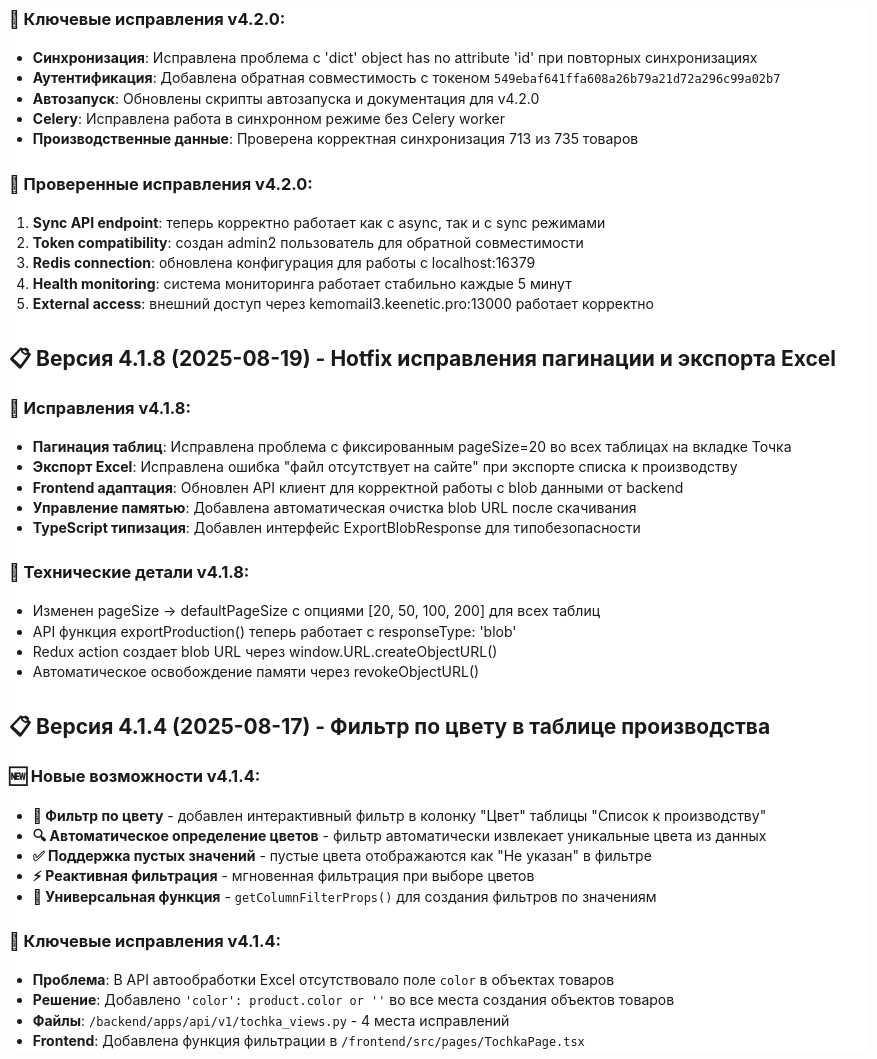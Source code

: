 ### 🔧 Ключевые исправления v4.2.0:
- **Синхронизация**: Исправлена проблема с 'dict' object has no attribute 'id' при повторных синхронизациях
- **Аутентификация**: Добавлена обратная совместимость с токеном `549ebaf641ffa608a26b79a21d72a296c99a02b7`
- **Автозапуск**: Обновлены скрипты автозапуска и документация для v4.2.0
- **Celery**: Исправлена работа в синхронном режиме без Celery worker
- **Производственные данные**: Проверена корректная синхронизация 713 из 735 товаров

### 🧪 Проверенные исправления v4.2.0:
1. **Sync API endpoint**: теперь корректно работает как с async, так и с sync режимами
2. **Token compatibility**: создан admin2 пользователь для обратной совместимости
3. **Redis connection**: обновлена конфигурация для работы с localhost:16379
4. **Health monitoring**: система мониторинга работает стабильно каждые 5 минут
5. **External access**: внешний доступ через kemomail3.keenetic.pro:13000 работает корректно

## 📋 Версия 4.1.8 (2025-08-19) - Hotfix исправления пагинации и экспорта Excel

### 🐛 Исправления v4.1.8:
- **Пагинация таблиц**: Исправлена проблема с фиксированным pageSize=20 во всех таблицах на вкладке Точка
- **Экспорт Excel**: Исправлена ошибка "файл отсутствует на сайте" при экспорте списка к производству
- **Frontend адаптация**: Обновлен API клиент для корректной работы с blob данными от backend
- **Управление памятью**: Добавлена автоматическая очистка blob URL после скачивания
- **TypeScript типизация**: Добавлен интерфейс ExportBlobResponse для типобезопасности

### 🔧 Технические детали v4.1.8:
- Изменен pageSize → defaultPageSize с опциями [20, 50, 100, 200] для всех таблиц
- API функция exportProduction() теперь работает с responseType: 'blob'
- Redux action создает blob URL через window.URL.createObjectURL()
- Автоматическое освобождение памяти через revokeObjectURL()

## 📋 Версия 4.1.4 (2025-08-17) - Фильтр по цвету в таблице производства

### 🆕 Новые возможности v4.1.4:
- **🎨 Фильтр по цвету** - добавлен интерактивный фильтр в колонку "Цвет" таблицы "Список к производству"
- **🔍 Автоматическое определение цветов** - фильтр автоматически извлекает уникальные цвета из данных
- **✅ Поддержка пустых значений** - пустые цвета отображаются как "Не указан" в фильтре
- **⚡ Реактивная фильтрация** - мгновенная фильтрация при выборе цветов
- **🧩 Универсальная функция** - `getColumnFilterProps()` для создания фильтров по значениям

### 🔧 Ключевые исправления v4.1.4:
- **Проблема**: В API автообработки Excel отсутствовало поле `color` в объектах товаров
- **Решение**: Добавлено `'color': product.color or ''` во все места создания объектов товаров
- **Файлы**: `/backend/apps/api/v1/tochka_views.py` - 4 места исправлений
- **Frontend**: Добавлена функция фильтрации в `/frontend/src/pages/TochkaPage.tsx`
